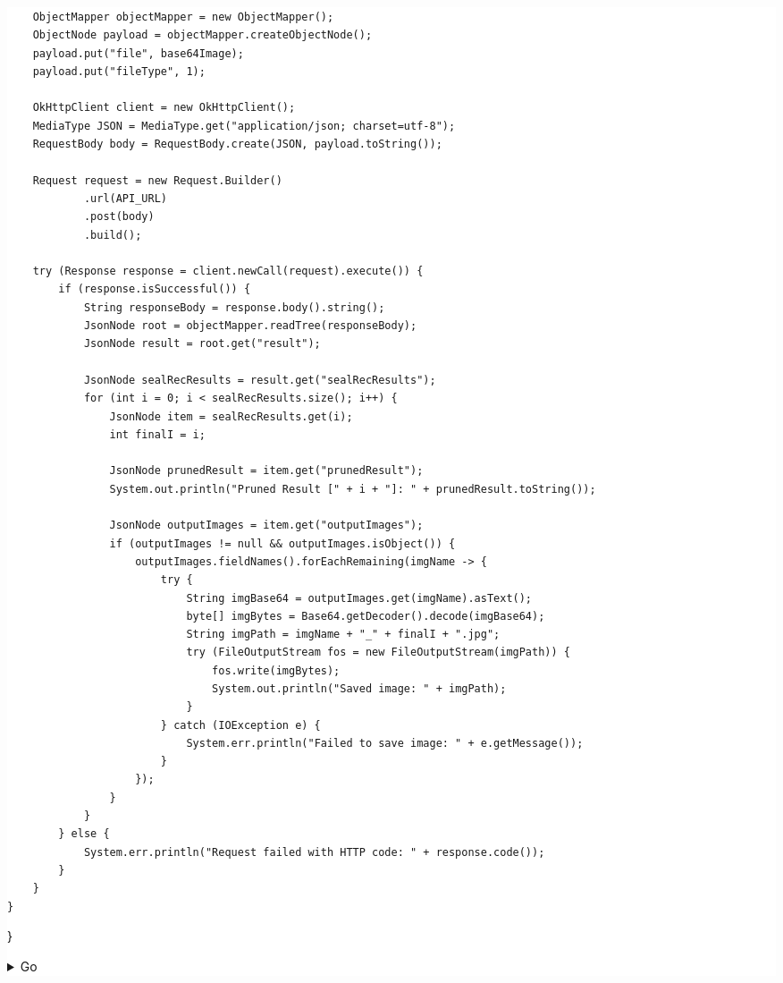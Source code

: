         ObjectMapper objectMapper = new ObjectMapper();
        ObjectNode payload = objectMapper.createObjectNode();
        payload.put("file", base64Image);
        payload.put("fileType", 1);

        OkHttpClient client = new OkHttpClient();
        MediaType JSON = MediaType.get("application/json; charset=utf-8");
        RequestBody body = RequestBody.create(JSON, payload.toString());

        Request request = new Request.Builder()
                .url(API_URL)
                .post(body)
                .build();

        try (Response response = client.newCall(request).execute()) {
            if (response.isSuccessful()) {
                String responseBody = response.body().string();
                JsonNode root = objectMapper.readTree(responseBody);
                JsonNode result = root.get("result");

                JsonNode sealRecResults = result.get("sealRecResults");
                for (int i = 0; i < sealRecResults.size(); i++) {
                    JsonNode item = sealRecResults.get(i);
                    int finalI = i;

                    JsonNode prunedResult = item.get("prunedResult");
                    System.out.println("Pruned Result [" + i + "]: " + prunedResult.toString());

                    JsonNode outputImages = item.get("outputImages");
                    if (outputImages != null && outputImages.isObject()) {
                        outputImages.fieldNames().forEachRemaining(imgName -> {
                            try {
                                String imgBase64 = outputImages.get(imgName).asText();
                                byte[] imgBytes = Base64.getDecoder().decode(imgBase64);
                                String imgPath = imgName + "_" + finalI + ".jpg";
                                try (FileOutputStream fos = new FileOutputStream(imgPath)) {
                                    fos.write(imgBytes);
                                    System.out.println("Saved image: " + imgPath);
                                }
                            } catch (IOException e) {
                                System.err.println("Failed to save image: " + e.getMessage());
                            }
                        });
                    }
                }
            } else {
                System.err.println("Request failed with HTTP code: " + response.code());
            }
        }
    }
}
</code></pre></details>

<details><summary>Go</summary>
